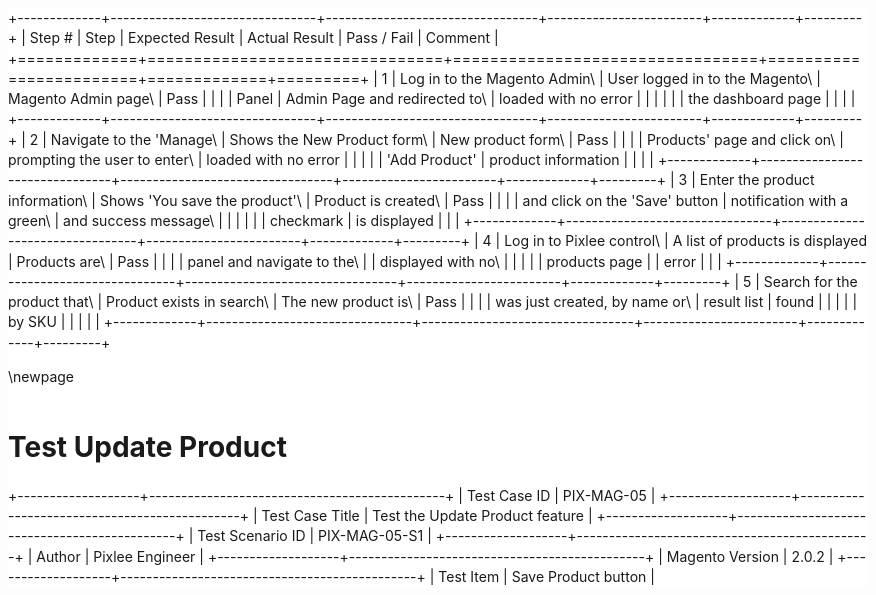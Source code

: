 +-------------+--------------------------------+---------------------------------+------------------------+-------------+---------+
| Step #      | Step                           | Expected Result                 | Actual Result          | Pass / Fail | Comment |
+=============+================================+=================================+========================+=============+=========+
| 1           | Log in to the Magento Admin\   | User logged in to the Magento\  | Magento Admin page\    | Pass        |         |
|             | Panel                          | Admin Page and redirected to\   | loaded with no error   |             |         |
|             |                                | the dashboard page              |                        |             |         |
+-------------+--------------------------------+---------------------------------+------------------------+-------------+---------+
| 2           | Navigate to the 'Manage\       | Shows the New Product form\     | New product form\      | Pass        |         |
|             | Products' page and click on\   | prompting the user to enter\    | loaded with no error   |             |         |
|             | 'Add Product'                  | product information             |                        |             |         |
+-------------+--------------------------------+---------------------------------+------------------------+-------------+---------+
| 3           | Enter the product information\ | Shows 'You save the product'\   | Product is created\    | Pass        |         |
|             | and click on the 'Save' button | notification with a green\      | and success message\   |             |         |
|             |                                | checkmark                       | is displayed           |             |         |
+-------------+--------------------------------+---------------------------------+------------------------+-------------+---------+
| 4           | Log in to Pixlee control\      | A list of products is displayed | Products are\          | Pass        |         |
|             | panel and navigate to the\     |                                 | displayed with no\     |             |         |
|             | products page                  |                                 | error                  |             |         |
+-------------+--------------------------------+---------------------------------+------------------------+-------------+---------+
| 5           | Search for the product that\   | Product exists in search\       | The new product is\    | Pass        |         |
|             | was just created, by name or\  | result list                     | found                  |             |         |
|             | by SKU                         |                                 |                        |             |         |
+-------------+--------------------------------+---------------------------------+------------------------+-------------+---------+


\newpage

# Test Update Product #

+-------------------+----------------------------------------------+
| Test Case ID      | PIX-MAG-05                                   |
+-------------------+----------------------------------------------+
| Test Case Title   | Test the Update Product feature              |
+-------------------+----------------------------------------------+
| Test Scenario ID  | PIX-MAG-05-S1                                |
+-------------------+----------------------------------------------+
| Author            | Pixlee Engineer                              |
+-------------------+----------------------------------------------+
| Magento Version   | 2.0.2                                        |
+-------------------+----------------------------------------------+
| Test Item         | Save Product button                          |